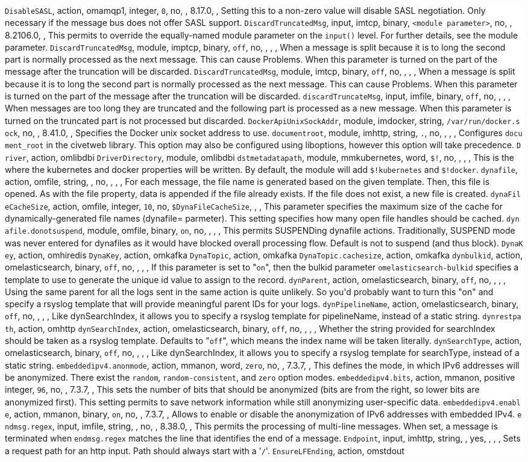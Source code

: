 `DisableSASL`, action, omamqp1, integer, `0`, no, , 8.17.0, , Setting this to a non-zero value will disable SASL negotiation. Only necessary if the message bus does not offer SASL support.
`DiscardTruncatedMsg`, input, imtcp, binary, `<module parameter>`, no, , 8.2106.0, , This permits to override the equally-named module parameter on the `input()` level. For further details, see the module parameter.
`DiscardTruncatedMsg`, module, imptcp, binary, `off`, no, , , , When a message is split because it is to long the second part is normally processed as the next message. This can cause Problems. When this parameter is turned on the part of the message after the truncation will be discarded.
`DiscardTruncatedMsg`, module, imtcp, binary, `off`, no, , , , When a message is split because it is to long the second part is normally processed as the next message. This can cause Problems. When this parameter is turned on the part of the message after the truncation will be discarded.
`discardTruncateMsg`, input, imfile, binary, `off`, no, , , ,  When messages are too long they are truncated and the following part is processed as a new message. When this parameter is turned on the truncated part is not processed but discarded.
`DockerApiUnixSockAddr`, module, imdocker, string, `/var/run/docker.sock`, no, , 8.41.0, , Specifies the Docker unix socket address to use.
`documentroot`, module, imhttp, string, `.`, no, , , , Configures `document_root` in the civetweb library. This option may also be configured using liboptions, however this option will take precedence.
`Driver`, action, omlibdbi
`DriverDirectory`, module, omlibdbi
`dstmetadatapath`, module, mmkubernetes, word, `$!`, no, , , , This is the where the kubernetes and docker properties will be written. By default, the module will add `$!kubernetes` and `$!docker`.
`dynafile`, action, omfile, string, , no, , , , For each message, the file name is generated based on the given template. Then, this file is opened. As with the file property, data is appended if the file already exists. If the file does not exist, a new file is created.
`dynaFileCacheSize`, action, omfile, integer, `10`, no, `$DynaFileCacheSize`, , , This parameter specifies the maximum size of the cache for dynamically-generated file names (dynafile= parmeter). This setting specifies how many open file handles should be cached. 
`dynafile.donotsuspend`, module, omfile, binary, `on`, no, , , , This permits SUSPENDing dynafile actions. Traditionally, SUSPEND mode was never entered for dynafiles as it would have blocked overall processing flow. Default is not to suspend (and thus block).
`DynaKey`, action, omhiredis
`DynaKey`, action, omkafka
`DynaTopic`, action, omkafka
`DynaTopic.cachesize`, action, omkafka
`dynbulkid`, action, omelasticsearch, binary, `off`, no, , , , If this parameter is set to "`on`", then the bulkid parameter `omelasticsearch-bulkid` specifies a template to use to generate the unique id value to assign to the record.
`dynParent`, action, omelasticsearch, binary, `off`, no, , , , Using the same parent for all the logs sent in the same action is quite unlikely. So you'd probably want to turn this "on" and specify a rsyslog template that will provide meaningful parent IDs for your logs.
`dynPipelineName`, action, omelasticsearch, binary, `off`, no, , , , Like dynSearchIndex, it allows you to specify a rsyslog template for pipelineName, instead of a static string.
`dynrestpath`, action, omhttp
`dynSearchIndex`, action, omelasticsearch, binary, `off`, no, , , , Whether the string provided for searchIndex should be taken as a rsyslog template. Defaults to "`off`", which means the index name will be taken literally. 
`dynSearchType`, action, omelasticsearch, binary, `off`, no, , , , Like dynSearchIndex, it allows you to specify a rsyslog template for searchType, instead of a static string.
`embeddedipv4.anonmode`, action, mmanon, word, `zero`, no, , 7.3.7, , This defines the mode, in which IPv6 addresses will be anonymized. There exist the `random`, `random-consistent`, and `zero` option modes.
`embeddedipv4.bits`, action, mmanon, positive integer, `96`, no, , 7.3.7, , This sets the number of bits that should be anonymized (bits are from the right, so lower bits are anonymized first). This setting permits to save network information while still anonymizing user-specific data.
`embeddedipv4.enable`, action, mmanon, binary, `on`, no, , 7.3.7, , Allows to enable or disable the anonymization of IPv6 addresses with embedded IPv4.
`endmsg.regex`, input, imfile, string, , no, , 8.38.0, , This permits the processing of multi-line messages. When set, a message is terminated when `endmsg.regex` matches the line that identifies the end of a message.
`Endpoint`, input, imhttp, string, , yes, , , , Sets a request path for an http input. Path should always start with a '`/`'.
`EnsureLFEnding`, action, omstdout